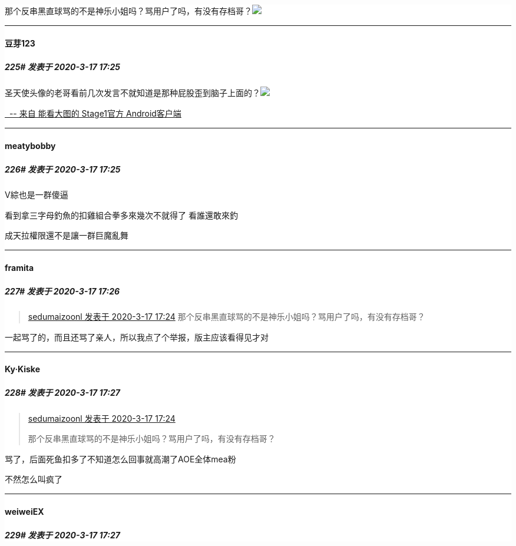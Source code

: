 
那个反串黑直球骂的不是神乐小姐吗？骂用户了吗，有没有存档哥？<img src="https://static.saraba1st.com/image/smiley/face2017/037.png" referrerpolicy="no-referrer">


-----

####  豆芽123  
##### 225#       发表于 2020-3-17 17:25


圣天使头像的老哥看前几次发言不就知道是那种屁股歪到脑子上面的？<img src="https://static.saraba1st.com/image/smiley/face2017/068.png" referrerpolicy="no-referrer">

[  -- 来自 能看大图的 Stage1官方 Android客户端](https://www.coolapk.com/apk/140634)


-----

####  meatybobby  
##### 226#       发表于 2020-3-17 17:25


V綜也是一群傻逼

看到拿三字母釣魚的扣雞組合拳多來幾次不就得了 看誰還敢來釣

成天拉權限還不是讓一群巨魔亂舞


-----

####  framita  
##### 227#       发表于 2020-3-17 17:26


<blockquote><a href="httphttps://bbs.saraba1st.com/2b/forum.php?mod=redirect&amp;goto=findpost&amp;pid=46774002&amp;ptid=1916764" target="_blank">sedumaizoonl 发表于 2020-3-17 17:24</a>
那个反串黑直球骂的不是神乐小姐吗？骂用户了吗，有没有存档哥？</blockquote>
一起骂了的，而且还骂了亲人，所以我点了个举报，版主应该看得见才对


-----

####  Ky·Kiske  
##### 228#       发表于 2020-3-17 17:27


<blockquote><a href="httphttps://bbs.saraba1st.com/2b/forum.php?mod=redirect&amp;goto=findpost&amp;pid=46774002&amp;ptid=1916764" target="_blank">sedumaizoonl 发表于 2020-3-17 17:24</a>

那个反串黑直球骂的不是神乐小姐吗？骂用户了吗，有没有存档哥？</blockquote>
骂了，后面死鱼扣多了不知道怎么回事就高潮了AOE全体mea粉


不然怎么叫疯了


-----

####  weiweiEX  
##### 229#       发表于 2020-3-17 17:27
